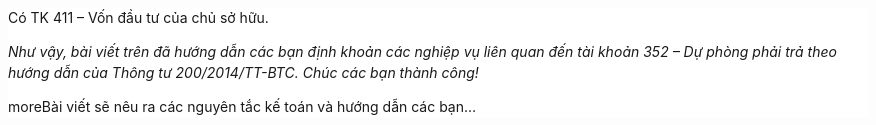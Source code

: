 
Có TK 411 – Vốn đầu tư của chủ sở hữu.


*Như vậy, bài viết trên đã hướng dẫn các bạn định khoản các nghiệp vụ liên quan đến tài khoản 352 – Dự phòng phải trả theo hướng dẫn của Thông tư 200/2014/TT-BTC. Chúc các bạn thành công!*


moreBài viết sẽ nêu ra các nguyên tắc kế toán và hướng dẫn các bạn…

